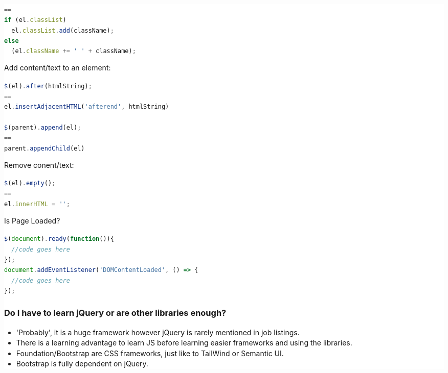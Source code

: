 ```js
==
if (el.classList)
  el.classList.add(className);
else
  (el.className += ' ' + className);
```
Add content/text to an element:
```js
$(el).after(htmlString);
==
el.insertAdjacentHTML('afterend', htmlString)

$(parent).append(el);
==
parent.appendChild(el)
```
Remove conent/text:
```js
$(el).empty();
==
el.innerHTML = '';
```
Is Page Loaded?  
```js
$(document).ready(function()){
  //code goes here
});
document.addEventListener('DOMContentLoaded', () => {
  //code goes here
});
```
### Do I have to learn jQuery or are other libraries enough?  
- 'Probably', it is a huge framework however jQuery is rarely mentioned in job listings.  
- There is a learning advantage to learn JS before learning easier frameworks and using the libraries.  
- Foundation/Bootstrap are CSS frameworks, just like to TailWind or Semantic UI.  
- Bootstrap is fully dependent on jQuery.  